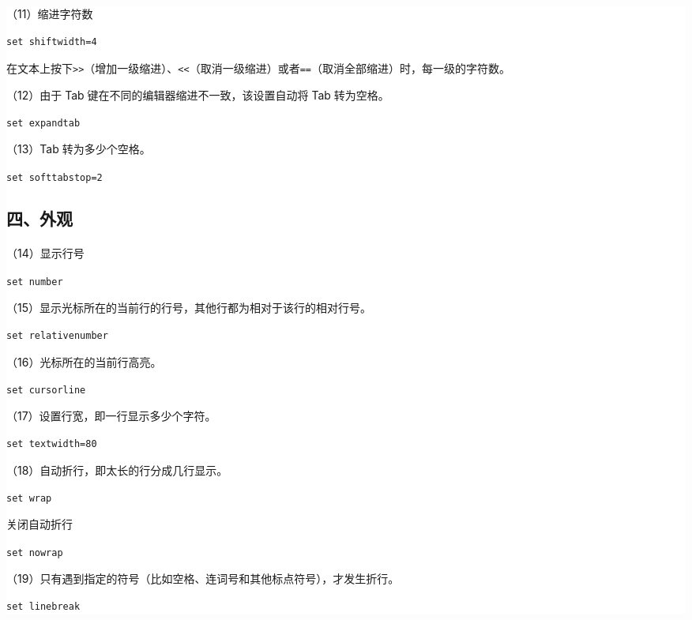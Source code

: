（11）缩进字符数

```shell
set shiftwidth=4
```

在文本上按下`>>`（增加一级缩进）、`<<`（取消一级缩进）或者`==`（取消全部缩进）时，每一级的字符数。

（12）由于 Tab 键在不同的编辑器缩进不一致，该设置自动将 Tab 转为空格。

```shell
set expandtab
```

（13）Tab 转为多少个空格。

```shell
set softtabstop=2
```

## 四、外观

（14）显示行号

```shell
set number
```

（15）显示光标所在的当前行的行号，其他行都为相对于该行的相对行号。

```shell
set relativenumber
```

（16）光标所在的当前行高亮。

```shell
set cursorline
```

（17）设置行宽，即一行显示多少个字符。

```shell
set textwidth=80
```

（18）自动折行，即太长的行分成几行显示。

```shell
set wrap
```

关闭自动折行

```shell
set nowrap
```

（19）只有遇到指定的符号（比如空格、连词号和其他标点符号），才发生折行。

```shell
set linebreak
```
